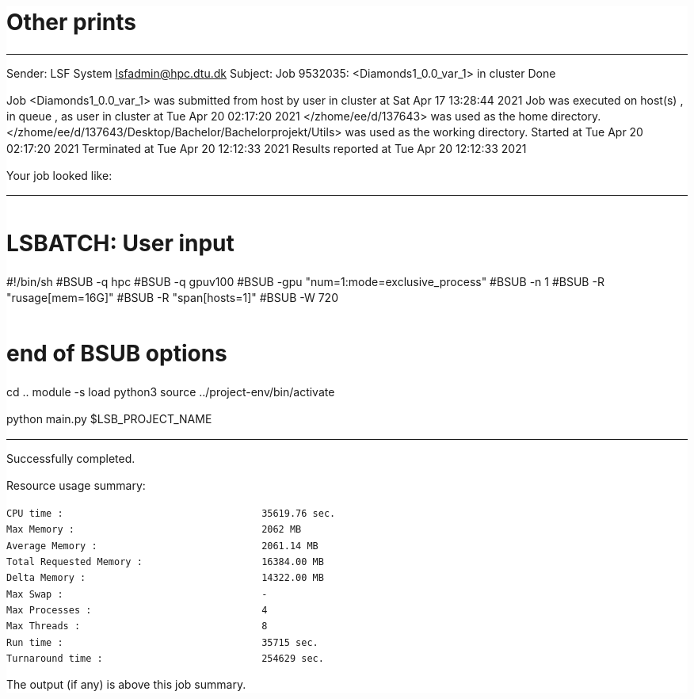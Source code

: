 
# Other prints


------------------------------------------------------------
Sender: LSF System <lsfadmin@hpc.dtu.dk>
Subject: Job 9532035: <Diamonds1_0.0_var_1> in cluster <dcc> Done

Job <Diamonds1_0.0_var_1> was submitted from host <n-62-30-7> by user <s183905> in cluster <dcc> at Sat Apr 17 13:28:44 2021
Job was executed on host(s) <n-62-20-5>, in queue <gpuv100>, as user <s183905> in cluster <dcc> at Tue Apr 20 02:17:20 2021
</zhome/ee/d/137643> was used as the home directory.
</zhome/ee/d/137643/Desktop/Bachelor/Bachelorprojekt/Utils> was used as the working directory.
Started at Tue Apr 20 02:17:20 2021
Terminated at Tue Apr 20 12:12:33 2021
Results reported at Tue Apr 20 12:12:33 2021

Your job looked like:

------------------------------------------------------------
# LSBATCH: User input
#!/bin/sh
#BSUB -q hpc
#BSUB -q gpuv100
#BSUB -gpu "num=1:mode=exclusive_process"
#BSUB -n 1
#BSUB -R "rusage[mem=16G]"
#BSUB -R "span[hosts=1]"
#BSUB -W 720
# end of BSUB options
cd ..
module -s load python3
source ../project-env/bin/activate

python main.py $LSB_PROJECT_NAME


------------------------------------------------------------

Successfully completed.

Resource usage summary:

    CPU time :                                   35619.76 sec.
    Max Memory :                                 2062 MB
    Average Memory :                             2061.14 MB
    Total Requested Memory :                     16384.00 MB
    Delta Memory :                               14322.00 MB
    Max Swap :                                   -
    Max Processes :                              4
    Max Threads :                                8
    Run time :                                   35715 sec.
    Turnaround time :                            254629 sec.

The output (if any) is above this job summary.

